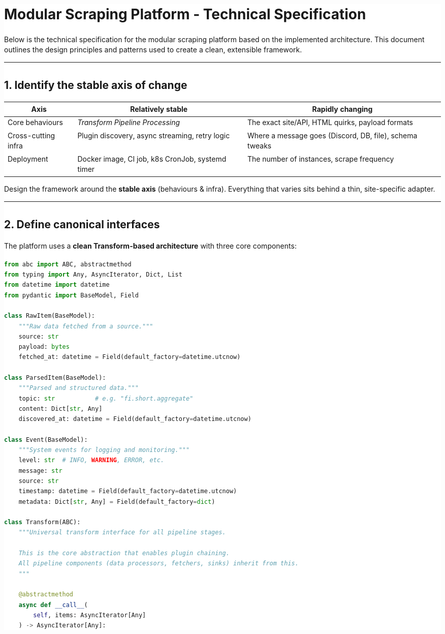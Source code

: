 # Modular Scraping Platform - Technical Specification

Below is the technical specification for the modular scraping platform based on the implemented architecture. This document outlines the design principles and patterns used to create a clean, extensible framework.

---

## 1. Identify the stable axis of change

| Axis                | Relatively **stable**                             | Rapidly **changing**                                    |
| ------------------- | ------------------------------------------------- | ------------------------------------------------------- |
| Core behaviours     | *Transform Pipeline Processing*                    | The exact site/API, HTML quirks, payload formats        |
| Cross-cutting infra | Plugin discovery, async streaming, retry logic    | Where a message goes (Discord, DB, file), schema tweaks |
| Deployment          | Docker image, CI job, k8s CronJob, systemd timer  | The number of instances, scrape frequency               |

Design the framework around the **stable axis** (behaviours & infra). Everything that varies sits behind a thin, site-specific adapter.

---

## 2. Define canonical interfaces

The platform uses a **clean Transform-based architecture** with three core components:

```python
from abc import ABC, abstractmethod
from typing import Any, AsyncIterator, Dict, List
from datetime import datetime
from pydantic import BaseModel, Field

class RawItem(BaseModel):
    """Raw data fetched from a source."""
    source: str
    payload: bytes
    fetched_at: datetime = Field(default_factory=datetime.utcnow)

class ParsedItem(BaseModel):
    """Parsed and structured data."""
    topic: str           # e.g. "fi.short.aggregate"
    content: Dict[str, Any]
    discovered_at: datetime = Field(default_factory=datetime.utcnow)

class Event(BaseModel):
    """System events for logging and monitoring."""
    level: str  # INFO, WARNING, ERROR, etc.
    message: str
    source: str
    timestamp: datetime = Field(default_factory=datetime.utcnow)
    metadata: Dict[str, Any] = Field(default_factory=dict)

class Transform(ABC):
    """Universal transform interface for all pipeline stages.
    
    This is the core abstraction that enables plugin chaining.
    All pipeline components (data processors, fetchers, sinks) inherit from this.
    """
    
    @abstractmethod
    async def __call__(
        self, items: AsyncIterator[Any]
    ) -> AsyncIterator[Any]:
```